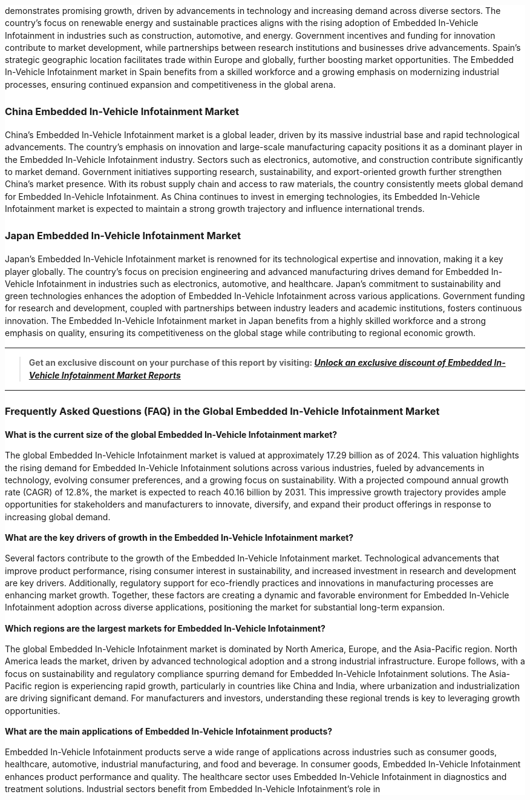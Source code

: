 demonstrates promising growth, driven by advancements in technology and increasing demand across diverse sectors. The country&rsquo;s focus on renewable energy and sustainable practices aligns with the rising adoption of Embedded In-Vehicle Infotainment in industries such as construction, automotive, and energy. Government incentives and funding for innovation contribute to market development, while partnerships between research institutions and businesses drive advancements. Spain&rsquo;s strategic geographic location facilitates trade within Europe and globally, further boosting market opportunities. The Embedded In-Vehicle Infotainment market in Spain benefits from a skilled workforce and a growing emphasis on modernizing industrial processes, ensuring continued expansion and competitiveness in the global arena.</p><h3>China Embedded In-Vehicle Infotainment Market</h3><p>China&rsquo;s Embedded In-Vehicle Infotainment market is a global leader, driven by its massive industrial base and rapid technological advancements. The country&rsquo;s emphasis on innovation and large-scale manufacturing capacity positions it as a dominant player in the Embedded In-Vehicle Infotainment industry. Sectors such as electronics, automotive, and construction contribute significantly to market demand. Government initiatives supporting research, sustainability, and export-oriented growth further strengthen China&rsquo;s market presence. With its robust supply chain and access to raw materials, the country consistently meets global demand for Embedded In-Vehicle Infotainment. As China continues to invest in emerging technologies, its Embedded In-Vehicle Infotainment market is expected to maintain a strong growth trajectory and influence international trends.</p><h3>Japan Embedded In-Vehicle Infotainment Market</h3><p>Japan&rsquo;s Embedded In-Vehicle Infotainment market is renowned for its technological expertise and innovation, making it a key player globally. The country&rsquo;s focus on precision engineering and advanced manufacturing drives demand for Embedded In-Vehicle Infotainment in industries such as electronics, automotive, and healthcare. Japan&rsquo;s commitment to sustainability and green technologies enhances the adoption of Embedded In-Vehicle Infotainment across various applications. Government funding for research and development, coupled with partnerships between industry leaders and academic institutions, fosters continuous innovation. The Embedded In-Vehicle Infotainment market in Japan benefits from a highly skilled workforce and a strong emphasis on quality, ensuring its competitiveness on the global stage while contributing to regional economic growth.</p><hr /><blockquote><p><strong>Get an exclusive discount on your purchase of this report by visiting: <em><a href="://marketresearchpulse.com/ask-for-discount/44955?utm_source=Github&amp;utm_medium=021">Unlock an exclusive discount of Embedded In-Vehicle Infotainment Market Reports</a></em>&nbsp;</strong></p></blockquote><hr /><h3>Frequently Asked Questions (FAQ) in the Global Embedded In-Vehicle Infotainment Market</h3><p><strong>What is the current size of the global Embedded In-Vehicle Infotainment market?</strong></p><p>The global Embedded In-Vehicle Infotainment market is valued at approximately 17.29 billion as of 2024. This valuation highlights the rising demand for Embedded In-Vehicle Infotainment solutions across various industries, fueled by advancements in technology, evolving consumer preferences, and a growing focus on sustainability. With a projected compound annual growth rate (CAGR) of 12.8%, the market is expected to reach 40.16 billion by 2031. This impressive growth trajectory provides ample opportunities for stakeholders and manufacturers to innovate, diversify, and expand their product offerings in response to increasing global demand.</p><p><strong>What are the key drivers of growth in the Embedded In-Vehicle Infotainment market?</strong></p><p>Several factors contribute to the growth of the Embedded In-Vehicle Infotainment market. Technological advancements that improve product performance, rising consumer interest in sustainability, and increased investment in research and development are key drivers. Additionally, regulatory support for eco-friendly practices and innovations in manufacturing processes are enhancing market growth. Together, these factors are creating a dynamic and favorable environment for Embedded In-Vehicle Infotainment adoption across diverse applications, positioning the market for substantial long-term expansion.</p><p><strong>Which regions are the largest markets for Embedded In-Vehicle Infotainment?</strong></p><p>The global Embedded In-Vehicle Infotainment market is dominated by North America, Europe, and the Asia-Pacific region. North America leads the market, driven by advanced technological adoption and a strong industrial infrastructure. Europe follows, with a focus on sustainability and regulatory compliance spurring demand for Embedded In-Vehicle Infotainment solutions. The Asia-Pacific region is experiencing rapid growth, particularly in countries like China and India, where urbanization and industrialization are driving significant demand. For manufacturers and investors, understanding these regional trends is key to leveraging growth opportunities.</p><p><strong>What are the main applications of Embedded In-Vehicle Infotainment products?</strong></p><p>Embedded In-Vehicle Infotainment products serve a wide range of applications across industries such as consumer goods, healthcare, automotive, industrial manufacturing, and food and beverage. In consumer goods, Embedded In-Vehicle Infotainment enhances product performance and quality. The healthcare sector uses Embedded In-Vehicle Infotainment in diagnostics and treatment solutions. Industrial sectors benefit from Embedded In-Vehicle Infotainment&rsquo;s role in